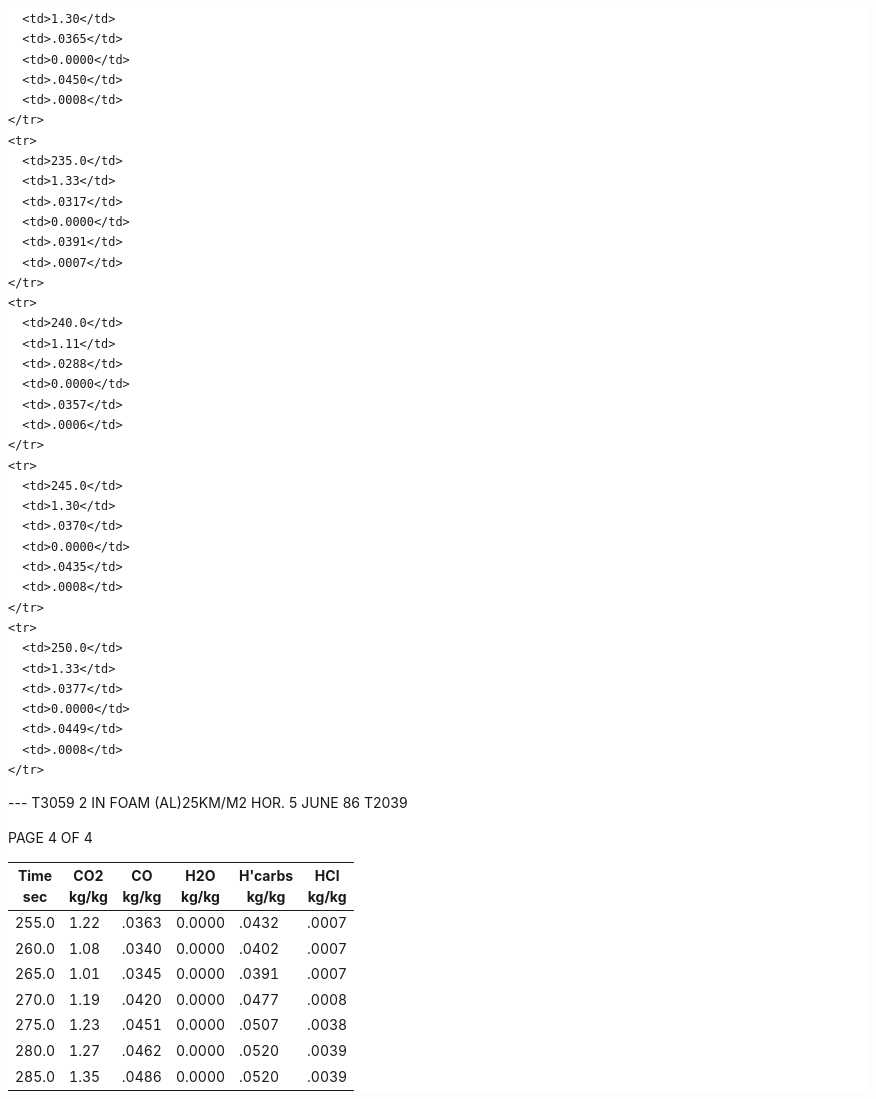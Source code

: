       <td>1.30</td>
      <td>.0365</td>
      <td>0.0000</td>
      <td>.0450</td>
      <td>.0008</td>
    </tr>
    <tr>
      <td>235.0</td>
      <td>1.33</td>
      <td>.0317</td>
      <td>0.0000</td>
      <td>.0391</td>
      <td>.0007</td>
    </tr>
    <tr>
      <td>240.0</td>
      <td>1.11</td>
      <td>.0288</td>
      <td>0.0000</td>
      <td>.0357</td>
      <td>.0006</td>
    </tr>
    <tr>
      <td>245.0</td>
      <td>1.30</td>
      <td>.0370</td>
      <td>0.0000</td>
      <td>.0435</td>
      <td>.0008</td>
    </tr>
    <tr>
      <td>250.0</td>
      <td>1.33</td>
      <td>.0377</td>
      <td>0.0000</td>
      <td>.0449</td>
      <td>.0008</td>
    </tr>
  </tbody>
</table>
---
T3059 2 IN FOAM (AL)25KM/M2 HOR. 5 JUNE 86 T2039

PAGE 4 OF 4

<table>
  <thead>
    <tr>
      <th>Time<br>sec</th>
      <th>CO2<br>kg/kg</th>
      <th>CO<br>kg/kg</th>
      <th>H2O<br>kg/kg</th>
      <th>H'carbs<br>kg/kg</th>
      <th>HCl<br>kg/kg</th>
    </tr>
  </thead>
  <tbody>
    <tr><td>255.0</td><td>1.22</td><td>.0363</td><td>0.0000</td><td>.0432</td><td>.0007</td></tr>
    <tr><td>260.0</td><td>1.08</td><td>.0340</td><td>0.0000</td><td>.0402</td><td>.0007</td></tr>
    <tr><td>265.0</td><td>1.01</td><td>.0345</td><td>0.0000</td><td>.0391</td><td>.0007</td></tr>
    <tr><td>270.0</td><td>1.19</td><td>.0420</td><td>0.0000</td><td>.0477</td><td>.0008</td></tr>
    <tr><td>275.0</td><td>1.23</td><td>.0451</td><td>0.0000</td><td>.0507</td><td>.0038</td></tr>
    <tr><td>280.0</td><td>1.27</td><td>.0462</td><td>0.0000</td><td>.0520</td><td>.0039</td></tr>
    <tr><td>285.0</td><td>1.35</td><td>.0486</td><td>0.0000</td><td>.0520</td><td>.0039</td></tr>